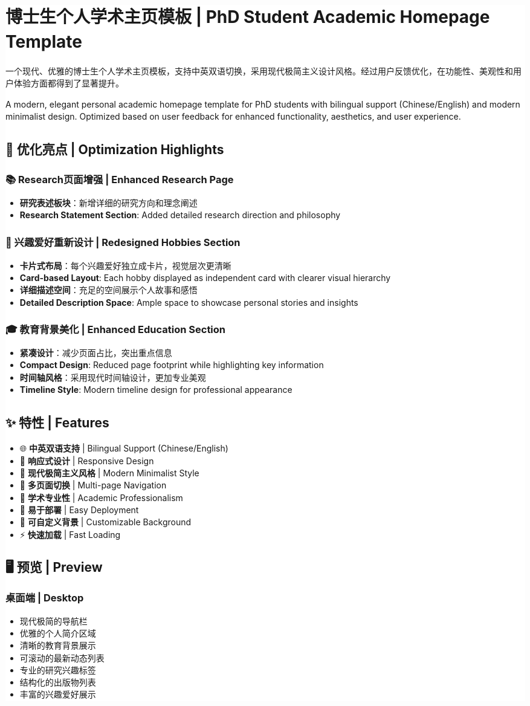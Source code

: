 # 博士生个人学术主页模板 | PhD Student Academic Homepage Template

一个现代、优雅的博士生个人学术主页模板，支持中英双语切换，采用现代极简主义设计风格。经过用户反馈优化，在功能性、美观性和用户体验方面都得到了显著提升。

A modern, elegant personal academic homepage template for PhD students with bilingual support (Chinese/English) and modern minimalist design. Optimized based on user feedback for enhanced functionality, aesthetics, and user experience.

## 🎯 优化亮点 | Optimization Highlights

### 📚 Research页面增强 | Enhanced Research Page
- **研究表述板块**：新增详细的研究方向和理念阐述
- **Research Statement Section**: Added detailed research direction and philosophy

### 🎨 兴趣爱好重新设计 | Redesigned Hobbies Section  
- **卡片式布局**：每个兴趣爱好独立成卡片，视觉层次更清晰
- **Card-based Layout**: Each hobby displayed as independent card with clearer visual hierarchy
- **详细描述空间**：充足的空间展示个人故事和感悟
- **Detailed Description Space**: Ample space to showcase personal stories and insights

### 🎓 教育背景美化 | Enhanced Education Section
- **紧凑设计**：减少页面占比，突出重点信息  
- **Compact Design**: Reduced page footprint while highlighting key information
- **时间轴风格**：采用现代时间轴设计，更加专业美观
- **Timeline Style**: Modern timeline design for professional appearance

## ✨ 特性 | Features

- 🌐 **中英双语支持** | Bilingual Support (Chinese/English)
- 📱 **响应式设计** | Responsive Design
- 🎨 **现代极简主义风格** | Modern Minimalist Style
- 🔄 **多页面切换** | Multi-page Navigation
- 🎯 **学术专业性** | Academic Professionalism
- 🚀 **易于部署** | Easy Deployment
- 🎨 **可自定义背景** | Customizable Background
- ⚡ **快速加载** | Fast Loading

## 🖥️ 预览 | Preview

### 桌面端 | Desktop
- 现代极简的导航栏
- 优雅的个人简介区域
- 清晰的教育背景展示
- 可滚动的最新动态列表
- 专业的研究兴趣标签
- 结构化的出版物列表
- 丰富的兴趣爱好展示
